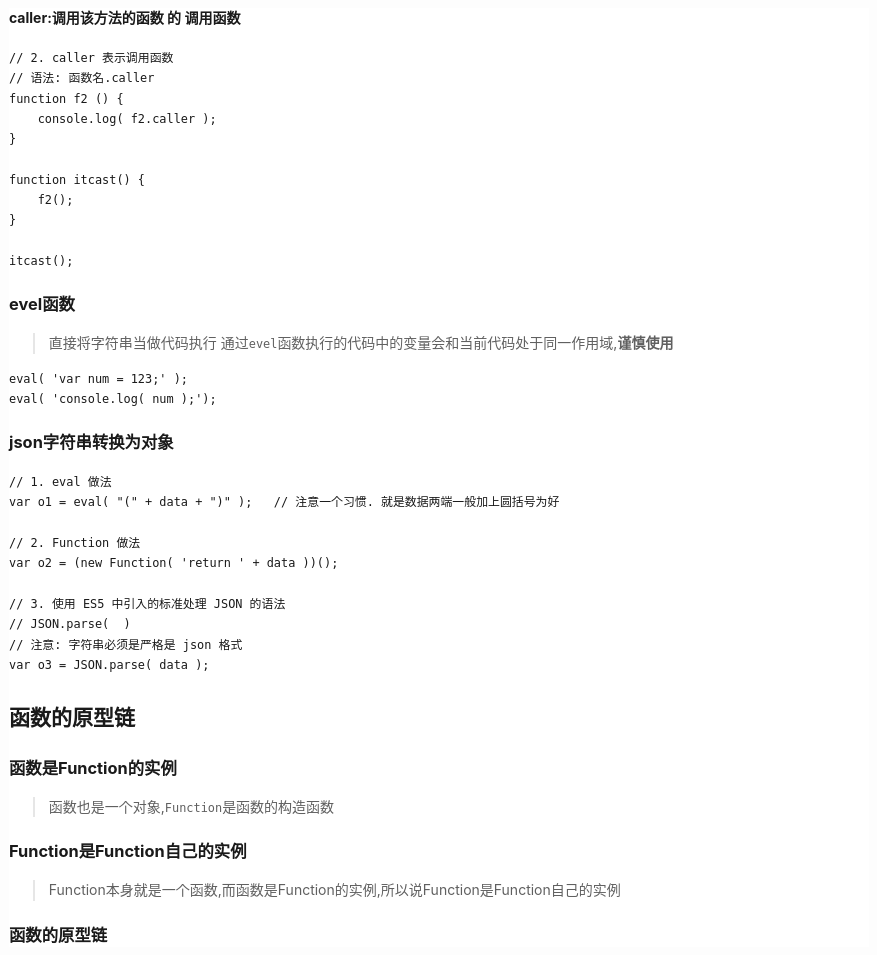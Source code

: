 #### caller:调用该方法的函数 的 调用函数

	// 2. caller 表示调用函数
	// 语法: 函数名.caller
	function f2 () {
		console.log( f2.caller ); 
	}

	function itcast() {
		f2();	
	}

	itcast();


### evel函数

> 直接将字符串当做代码执行
> 通过`evel`函数执行的代码中的变量会和当前代码处于同一作用域,**谨慎使用**

	eval( 'var num = 123;' );
	eval( 'console.log( num );');



### json字符串转换为对象

	// 1. eval 做法
	var o1 = eval( "(" + data + ")" );   // 注意一个习惯. 就是数据两端一般加上圆括号为好

	// 2. Function 做法
	var o2 = (new Function( 'return ' + data ))();

	// 3. 使用 ES5 中引入的标准处理 JSON 的语法
	// JSON.parse(  )
	// 注意: 字符串必须是严格是 json 格式
	var o3 = JSON.parse( data );




## 函数的原型链

### 函数是Function的实例

> 函数也是一个对象,`Function`是函数的构造函数




### Function是Function自己的实例

> Function本身就是一个函数,而函数是Function的实例,所以说Function是Function自己的实例



### 函数的原型链


